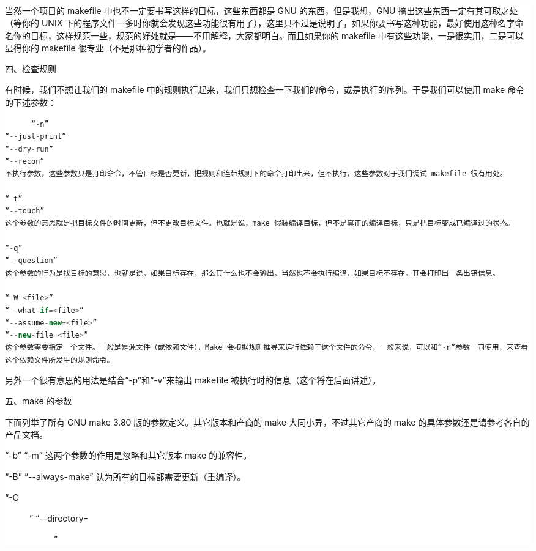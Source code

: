 当然一个项目的 makefile 中也不一定要书写这样的目标，这些东西都是 GNU 的东西，但是我想，GNU 搞出这些东西一定有其可取之处（等你的 UNIX 下的程序文件一多时你就会发现这些功能很有用了），这里只不过是说明了，如果你要书写这种功能，最好使用这种名字命名你的目标，这样规范一些，规范的好处就是——不用解释，大家都明白。而且如果你的 makefile 中有这些功能，一是很实用，二是可以显得你的 makefile 很专业（不是那种初学者的作品）。

四、检查规则

有时候，我们不想让我们的 makefile 中的规则执行起来，我们只想检查一下我们的命令，或是执行的序列。于是我们可以使用 make 命令的下述参数：

```cpp
      “-n”
“--just-print”
“--dry-run”
“--recon”
不执行参数，这些参数只是打印命令，不管目标是否更新，把规则和连带规则下的命令打印出来，但不执行，这些参数对于我们调试 makefile 很有用处。

“-t”
“--touch”
这个参数的意思就是把目标文件的时间更新，但不更改目标文件。也就是说，make 假装编译目标，但不是真正的编译目标，只是把目标变成已编译过的状态。

“-q”
“--question”
这个参数的行为是找目标的意思，也就是说，如果目标存在，那么其什么也不会输出，当然也不会执行编译，如果目标不存在，其会打印出一条出错信息。

“-W <file>”
“--what-if=<file>”
“--assume-new=<file>”
“--new-file=<file>”
这个参数需要指定一个文件。一般是是源文件（或依赖文件），Make 会根据规则推导来运行依赖于这个文件的命令，一般来说，可以和“-n”参数一同使用，来查看这个依赖文件所发生的规则命令。

```

另外一个很有意思的用法是结合“-p”和“-v”来输出 makefile 被执行时的信息（这个将在后面讲述）。

五、make 的参数

下面列举了所有 GNU make 3.80 版的参数定义。其它版本和产商的 make 大同小异，不过其它产商的 make 的具体参数还是请参考各自的产品文档。

“-b”
“-m”
这两个参数的作用是忽略和其它版本 make 的兼容性。

“-B”
“--always-make”
认为所有的目标都需要更新（重编译）。

“-C

<dir>”
“--directory=

<dir>”
